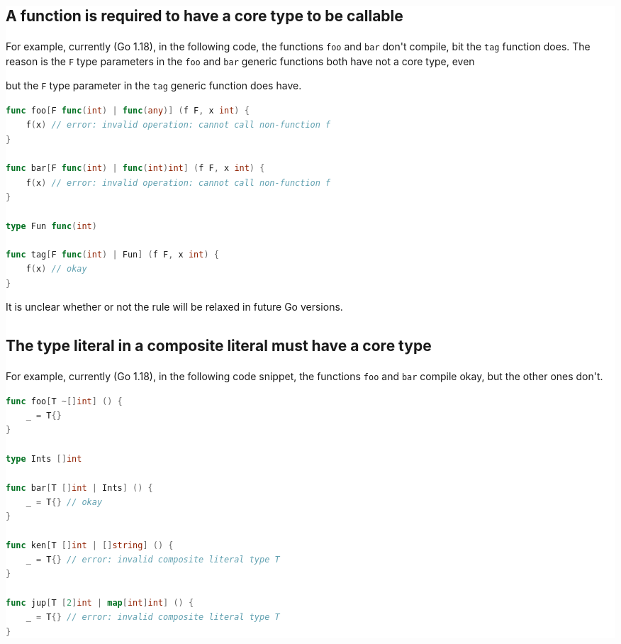 ## A function is required to have a core type to be callable

For example, currently (Go 1.18), in the following code, the functions `foo` and `bar` don't compile, bit the `tag` function does.
The reason is the `F` type parameters in the `foo` and `bar` generic functions
both have not a core type, even

but the `F` type parameter in the `tag` generic function does have.

```Go
func foo[F func(int) | func(any)] (f F, x int) {
	f(x) // error: invalid operation: cannot call non-function f
}

func bar[F func(int) | func(int)int] (f F, x int) {
	f(x) // error: invalid operation: cannot call non-function f
}

type Fun func(int)

func tag[F func(int) | Fun] (f F, x int) {
	f(x) // okay
}
```

It is unclear whether or not the rule will be relaxed in future Go versions.

## The type literal in a composite literal must have a core type

For example, currently (Go 1.18), in the following code snippet,
the functions `foo` and `bar` compile okay, but the other ones don't.

```Go
func foo[T ~[]int] () {
	_ = T{}
}

type Ints []int

func bar[T []int | Ints] () {
	_ = T{} // okay
}

func ken[T []int | []string] () {
	_ = T{} // error: invalid composite literal type T
}

func jup[T [2]int | map[int]int] () {
	_ = T{} // error: invalid composite literal type T
}
```
